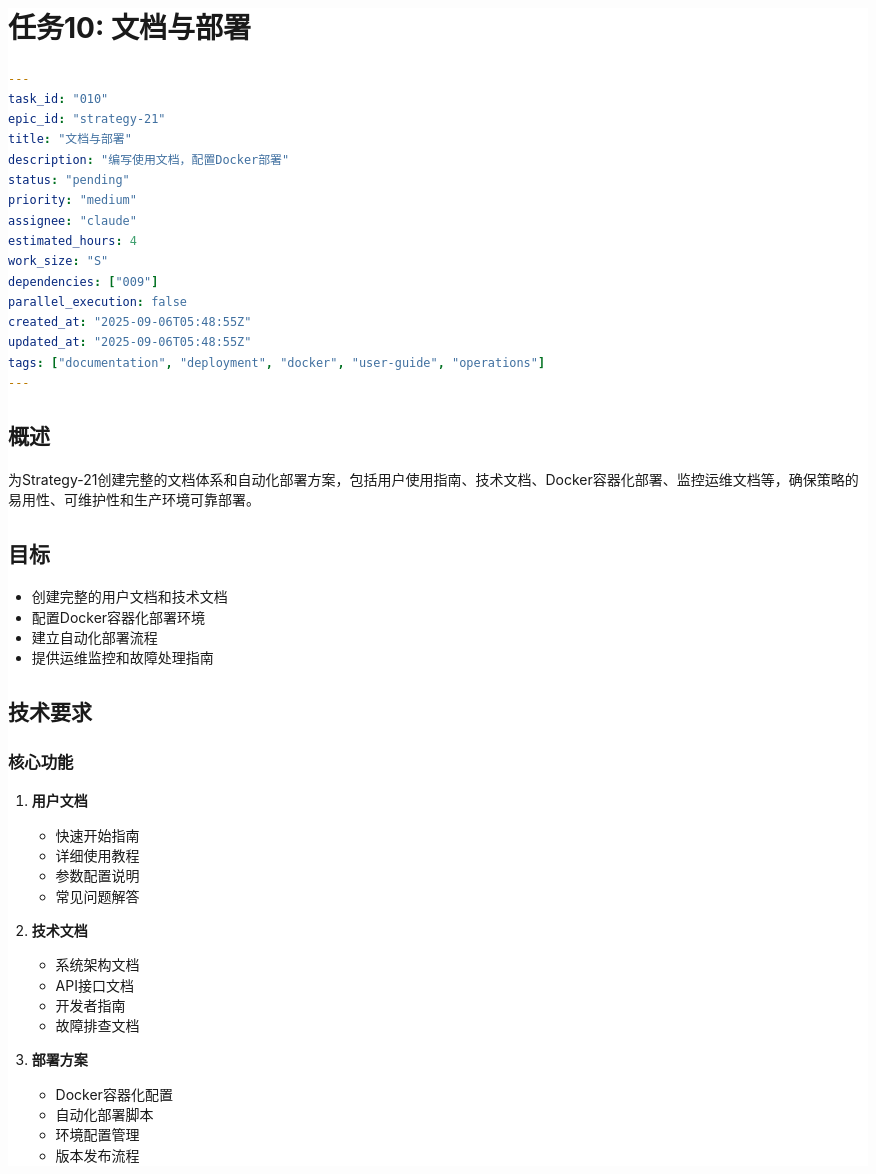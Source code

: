 # 任务10: 文档与部署

```yaml
---
task_id: "010"
epic_id: "strategy-21"
title: "文档与部署"
description: "编写使用文档，配置Docker部署"
status: "pending"
priority: "medium"
assignee: "claude"
estimated_hours: 4
work_size: "S"
dependencies: ["009"]
parallel_execution: false
created_at: "2025-09-06T05:48:55Z"
updated_at: "2025-09-06T05:48:55Z"
tags: ["documentation", "deployment", "docker", "user-guide", "operations"]
---
```

## 概述

为Strategy-21创建完整的文档体系和自动化部署方案，包括用户使用指南、技术文档、Docker容器化部署、监控运维文档等，确保策略的易用性、可维护性和生产环境可靠部署。

## 目标

- 创建完整的用户文档和技术文档
- 配置Docker容器化部署环境
- 建立自动化部署流程
- 提供运维监控和故障处理指南

## 技术要求

### 核心功能

1. **用户文档**
   - 快速开始指南
   - 详细使用教程
   - 参数配置说明
   - 常见问题解答

2. **技术文档**
   - 系统架构文档
   - API接口文档
   - 开发者指南
   - 故障排查文档

3. **部署方案**
   - Docker容器化配置
   - 自动化部署脚本
   - 环境配置管理
   - 版本发布流程
